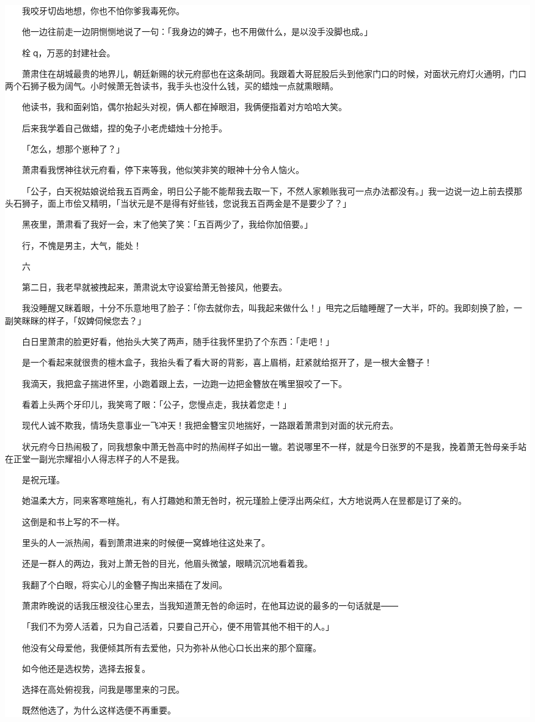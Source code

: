 &emsp;&emsp;我咬牙切齿地想，你也不怕你爹我毒死你。  
  
&emsp;&emsp;他一边往前走一边阴恻恻地说了一句：「我身边的婢子，也不用做什么，是以没手没脚也成。」  
  
&emsp;&emsp;栓 q，万恶的封建社会。  
  
&emsp;&emsp;萧肃住在胡城最贵的地界儿，朝廷新赐的状元府邸也在这条胡同。我跟着大哥屁股后头到他家门口的时候，对面状元府灯火通明，门口两个石狮子极为阔气。小时候萧无咎读书，我手头也没什么钱，买的蜡烛一点就熏眼睛。  
  
&emsp;&emsp;他读书，我和面剁馅，偶尔抬起头对视，俩人都在掉眼泪，我俩便指着对方哈哈大笑。  
  
&emsp;&emsp;后来我学着自己做蜡，捏的兔子小老虎蜡烛十分抢手。  
  
&emsp;&emsp;「怎么，想那个崽种了？」  
  
&emsp;&emsp;萧肃看我愣神往状元府看，停下来等我，他似笑非笑的眼神十分令人恼火。  
  
&emsp;&emsp;「公子，白天祝姑娘说给我五百两金，明日公子能不能帮我去取一下，不然人家赖账我可一点办法都没有。」我一边说一边上前去摸那头石狮子，面上市侩又精明，「当状元是不是得有好些钱，您说我五百两金是不是要少了？」  
  
&emsp;&emsp;黑夜里，萧肃看了我好一会，末了他笑了笑：「五百两少了，我给你加倍要。」  
  
&emsp;&emsp;行，不愧是男主，大气，能处！  
  
&emsp;&emsp;六  
  
&emsp;&emsp;第二日，我老早就被拽起来，萧肃说太守设宴给萧无咎接风，他要去。  
  
&emsp;&emsp;我没睡醒又眯着眼，十分不乐意地甩了脸子：「你去就你去，叫我起来做什么！」甩完之后瞌睡醒了一大半，吓的。我即刻换了脸，一副笑眯眯的样子，「奴婢伺候您去？」  
  
&emsp;&emsp;白日里萧肃的脸更好看，他抬头大笑了两声，随手往我怀里扔了个东西：「走吧！」  
  
&emsp;&emsp;是一个看起来就很贵的檀木盒子，我抬头看了看大哥的背影，喜上眉梢，赶紧就给抠开了，是一根大金簪子！  
  
&emsp;&emsp;我滴天，我把盒子揣进怀里，小跑着跟上去，一边跑一边把金簪放在嘴里狠咬了一下。  
  
&emsp;&emsp;看着上头两个牙印儿，我笑弯了眼：「公子，您慢点走，我扶着您走！」  
  
&emsp;&emsp;现代人诚不欺我，情场失意事业一飞冲天！我把金簪宝贝地揣好，一路跟着萧肃到对面的状元府去。  
  
&emsp;&emsp;状元府今日热闹极了，同我想象中萧无咎高中时的热闹样子如出一辙。若说哪里不一样，就是今日张罗的不是我，挽着萧无咎母亲手站在正堂一副光宗耀祖小人得志样子的人不是我。  
  
&emsp;&emsp;是祝元瑾。  
  
&emsp;&emsp;她温柔大方，同来客寒暄施礼，有人打趣她和萧无咎时，祝元瑾脸上便浮出两朵红，大方地说两人在昱都是订了亲的。  
  
&emsp;&emsp;这倒是和书上写的不一样。  
  
&emsp;&emsp;里头的人一派热闹，看到萧肃进来的时候便一窝蜂地往这处来了。  
  
&emsp;&emsp;还是一群人的两边，我对上萧无咎的目光，他眉头微皱，眼睛沉沉地看着我。  
  
&emsp;&emsp;我翻了个白眼，将实心儿的金簪子掏出来插在了发间。  
  
&emsp;&emsp;萧肃昨晚说的话我压根没往心里去，当我知道萧无咎的命运时，在他耳边说的最多的一句话就是——  
  
&emsp;&emsp;「我们不为旁人活着，只为自己活着，只要自己开心，便不用管其他不相干的人。」  
  
&emsp;&emsp;他没有父母爱他，我便倾其所有去爱他，只为弥补从他心口长出来的那个窟窿。  
  
&emsp;&emsp;如今他还是选权势，选择去报复。  
  
&emsp;&emsp;选择在高处俯视我，问我是哪里来的刁民。  
  
&emsp;&emsp;既然他选了，为什么这样选便不再重要。  
  